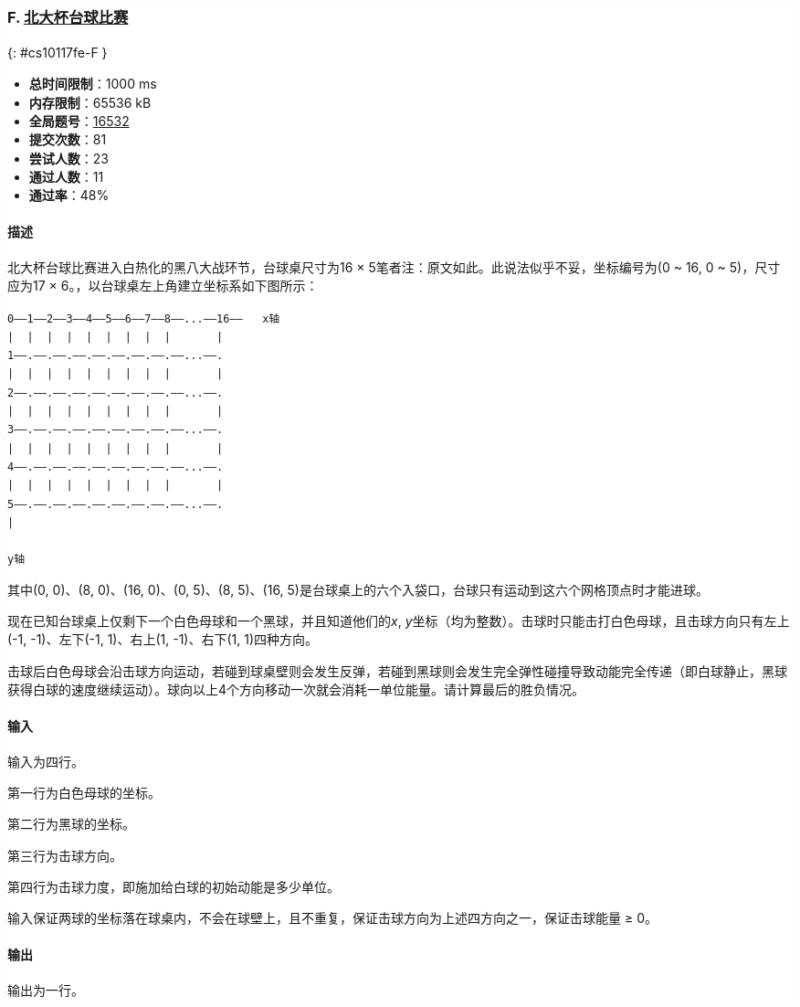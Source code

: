 ### F. [北大杯台球比赛](http://cs101.openjudge.cn/cs10117fe/F/)
{: #cs10117fe-F }

- **总时间限制**：1000 ms
- **内存限制**：65536 kB
- **全局题号**：[16532](http://cs101.openjudge.cn/practice/16532/)
- **提交次数**：81
- **尝试人数**：23
- **通过人数**：11
- **通过率**：48%

#### 描述
北大杯台球比赛进入白热化的黑八大战环节，台球桌尺寸为16 × 5<span class="footnote">笔者注：原文如此。此说法似乎不妥，坐标编号为(0 ~ 16, 0 ~ 5)，尺寸应为17 × 6。</span>，以台球桌左上角建立坐标系如下图所示：

```
0——1——2——3——4——5——6——7——8——...——16——   x轴
|  |  |  |  |  |  |  |  |       |
1——.——.——.——.——.——.——.——.——...——.
|  |  |  |  |  |  |  |  |       |
2——.——.——.——.——.——.——.——.——...——.
|  |  |  |  |  |  |  |  |       |
3——.——.——.——.——.——.——.——.——...——.
|  |  |  |  |  |  |  |  |       |
4——.——.——.——.——.——.——.——.——...——.
|  |  |  |  |  |  |  |  |       |
5——.——.——.——.——.——.——.——.——...——.
|

y轴
```
其中(0, 0)、(8, 0)、(16, 0)、(0, 5)、(8, 5)、(16, 5)是台球桌上的六个入袋口，台球只有运动到这六个网格顶点时才能进球。

现在已知台球桌上仅剩下一个白色母球和一个黑球，并且知道他们的<i>x</i>, <i>y</i>坐标（均为整数）。击球时只能击打白色母球，且击球方向只有左上(-1, -1)、左下(-1, 1)、右上(1, -1)、右下(1, 1)四种方向。

击球后白色母球会沿击球方向运动，若碰到球桌壁则会发生反弹，若碰到黑球则会发生完全弹性碰撞导致动能完全传递（即白球静止，黑球获得白球的速度继续运动）。球向以上4个方向移动一次就会消耗一单位能量。请计算最后的胜负情况。

#### 输入
输入为四行。

第一行为白色母球的坐标。

第二行为黑球的坐标。

第三行为击球方向。

第四行为击球力度，即施加给白球的初始动能是多少单位。

输入保证两球的坐标落在球桌内，不会在球壁上，且不重复，保证击球方向为上述四方向之一，保证击球能量 ≥ 0。

#### 输出
输出为一行。

